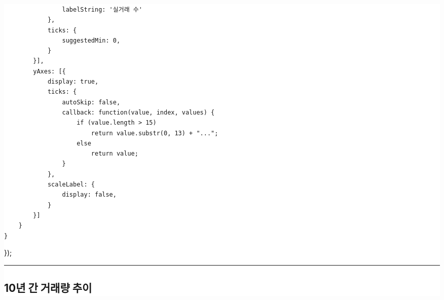                     labelString: '실거래 수'
                },
                ticks: {
                    suggestedMin: 0,
                }
            }],
            yAxes: [{
                display: true,
                ticks: {
                    autoSkip: false,
                    callback: function(value, index, values) {
                        if (value.length > 15)
                            return value.substr(0, 13) + "...";
                        else
                            return value;
                    }
                },
                scaleLabel: {
                    display: false,
                }
            }]
        }
    }
});

</script>


---

## 10년 간 거래량 추이


<div style="width:100%;">
    <canvas id="deal_progress" height="250"></canvas>
</div>

<script>
new Chart(document.getElementById("deal_progress"), {
    type: 'line',
    data: {
        labels: ['200812','200901','200902','200903','200904','200905','200906','200907','200908','200909','200910','200911','200912','201001','201002','201003','201004','201005','201006','201007','201008','201009','201010','201011','201012','201101','201102','201103','201104','201105','201106','201107','201108','201109','201110','201111','201112','201201','201202','201203','201204','201205','201206','201207','201208','201209','201210','201211','201212','201301','201302','201303','201304','201305','201306','201307','201308','201309','201310','201311','201312','201401','201402','201403','201404','201405','201406','201407','201408','201409','201410','201411','201412','201501','201502','201503','201504','201505','201506','201507','201508','201509','201510','201511','201512','201601','201602','201603','201604','201605','201606','201607','201608','201609','201610','201611','201612','201701','201702','201703','201704','201705','201706','201707','201708','201709','201710','201711','201712','201801','201802','201803','201804','201805','201806','201807','201808','201809','201810','201811','201812'],
        datasets: [{
            label: '실거래 수',
            pointRadius: 1,
            data: [14, 11, 29, 22, 23, 40, 19, 22, 36, 31, 28, 19, 28, 26, 37, 34, 41, 32, 17, 21, 18, 33, 32, 30, 21, 34, 30, 43, 42, 25, 25, 37, 41, 36, 26, 24, 25, 21, 35, 32, 39, 26, 14, 21, 23, 22, 25, 19, 16, 15, 25, 25, 24, 21, 21, 21, 20, 10, 17, 20, 23, 14, 14, 46, 33, 24, 17, 35, 39, 41, 43, 35, 25, 25, 33, 36, 30, 21, 40, 34, 11, 22, 26, 27, 25, 29, 25, 26, 23, 20, 33, 18, 20, 32, 33, 29, 25, 12, 30, 31, 25, 26, 25, 28, 22, 29, 16, 20, 26, 20, 16, 34, 14, 11, 22, 16, 11, 19, 18, 13, 5],
            borderColor: "rgba(255, 201, 14, 1)",
            backgroundColor: "rgba(255, 201, 14, 0.5)",
            fill: true,
        }]
    },